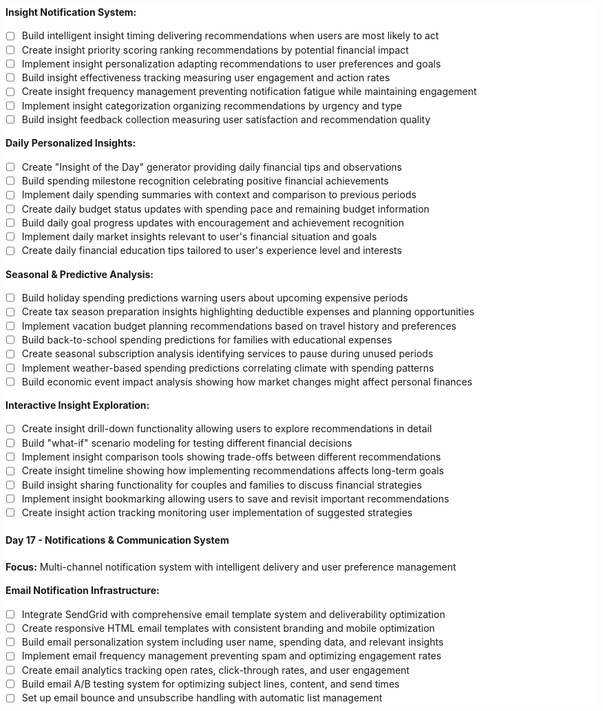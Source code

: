 **Insight Notification System:**

- [ ] Build intelligent insight timing delivering recommendations when users are most likely to act
- [ ] Create insight priority scoring ranking recommendations by potential financial impact
- [ ] Implement insight personalization adapting recommendations to user preferences and goals
- [ ] Build insight effectiveness tracking measuring user engagement and action rates
- [ ] Create insight frequency management preventing notification fatigue while maintaining engagement
- [ ] Implement insight categorization organizing recommendations by urgency and type
- [ ] Build insight feedback collection measuring user satisfaction and recommendation quality

**Daily Personalized Insights:**

- [ ] Create "Insight of the Day" generator providing daily financial tips and observations
- [ ] Build spending milestone recognition celebrating positive financial achievements
- [ ] Implement daily spending summaries with context and comparison to previous periods
- [ ] Create daily budget status updates with spending pace and remaining budget information
- [ ] Build daily goal progress updates with encouragement and achievement recognition
- [ ] Implement daily market insights relevant to user's financial situation and goals
- [ ] Create daily financial education tips tailored to user's experience level and interests

**Seasonal & Predictive Analysis:**

- [ ] Build holiday spending predictions warning users about upcoming expensive periods
- [ ] Create tax season preparation insights highlighting deductible expenses and planning opportunities
- [ ] Implement vacation budget planning recommendations based on travel history and preferences
- [ ] Build back-to-school spending predictions for families with educational expenses
- [ ] Create seasonal subscription analysis identifying services to pause during unused periods
- [ ] Implement weather-based spending predictions correlating climate with spending patterns
- [ ] Build economic event impact analysis showing how market changes might affect personal finances

**Interactive Insight Exploration:**

- [ ] Create insight drill-down functionality allowing users to explore recommendations in detail
- [ ] Build "what-if" scenario modeling for testing different financial decisions
- [ ] Implement insight comparison tools showing trade-offs between different recommendations
- [ ] Create insight timeline showing how implementing recommendations affects long-term goals
- [ ] Build insight sharing functionality for couples and families to discuss financial strategies
- [ ] Implement insight bookmarking allowing users to save and revisit important recommendations
- [ ] Create insight action tracking monitoring user implementation of suggested strategies

#### Day 17 - Notifications & Communication System

**Focus:** Multi-channel notification system with intelligent delivery and user preference management

**Email Notification Infrastructure:**

- [ ] Integrate SendGrid with comprehensive email template system and deliverability optimization
- [ ] Create responsive HTML email templates with consistent branding and mobile optimization
- [ ] Build email personalization system including user name, spending data, and relevant insights
- [ ] Implement email frequency management preventing spam and optimizing engagement rates
- [ ] Create email analytics tracking open rates, click-through rates, and user engagement
- [ ] Build email A/B testing system for optimizing subject lines, content, and send times
- [ ] Set up email bounce and unsubscribe handling with automatic list management
